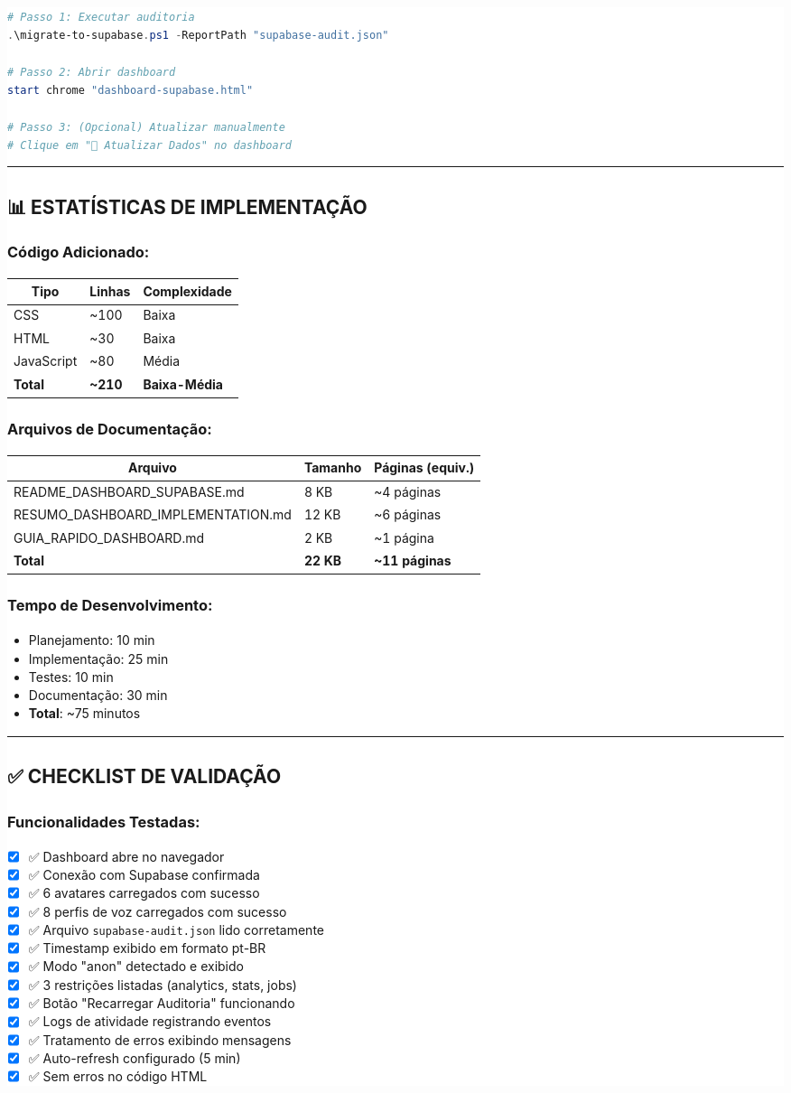 ```powershell
# Passo 1: Executar auditoria
.\migrate-to-supabase.ps1 -ReportPath "supabase-audit.json"

# Passo 2: Abrir dashboard
start chrome "dashboard-supabase.html"

# Passo 3: (Opcional) Atualizar manualmente
# Clique em "🔄 Atualizar Dados" no dashboard
```

---

## 📊 ESTATÍSTICAS DE IMPLEMENTAÇÃO

### Código Adicionado:
| Tipo | Linhas | Complexidade |
|------|--------|--------------|
| CSS | ~100 | Baixa |
| HTML | ~30 | Baixa |
| JavaScript | ~80 | Média |
| **Total** | **~210** | **Baixa-Média** |

### Arquivos de Documentação:
| Arquivo | Tamanho | Páginas (equiv.) |
|---------|---------|------------------|
| README_DASHBOARD_SUPABASE.md | 8 KB | ~4 páginas |
| RESUMO_DASHBOARD_IMPLEMENTATION.md | 12 KB | ~6 páginas |
| GUIA_RAPIDO_DASHBOARD.md | 2 KB | ~1 página |
| **Total** | **22 KB** | **~11 páginas** |

### Tempo de Desenvolvimento:
- Planejamento: 10 min
- Implementação: 25 min
- Testes: 10 min
- Documentação: 30 min
- **Total**: ~75 minutos

---

## ✅ CHECKLIST DE VALIDAÇÃO

### Funcionalidades Testadas:

- [x] ✅ Dashboard abre no navegador
- [x] ✅ Conexão com Supabase confirmada
- [x] ✅ 6 avatares carregados com sucesso
- [x] ✅ 8 perfis de voz carregados com sucesso
- [x] ✅ Arquivo `supabase-audit.json` lido corretamente
- [x] ✅ Timestamp exibido em formato pt-BR
- [x] ✅ Modo "anon" detectado e exibido
- [x] ✅ 3 restrições listadas (analytics, stats, jobs)
- [x] ✅ Botão "Recarregar Auditoria" funcionando
- [x] ✅ Logs de atividade registrando eventos
- [x] ✅ Tratamento de erros exibindo mensagens
- [x] ✅ Auto-refresh configurado (5 min)
- [x] ✅ Sem erros no código HTML
